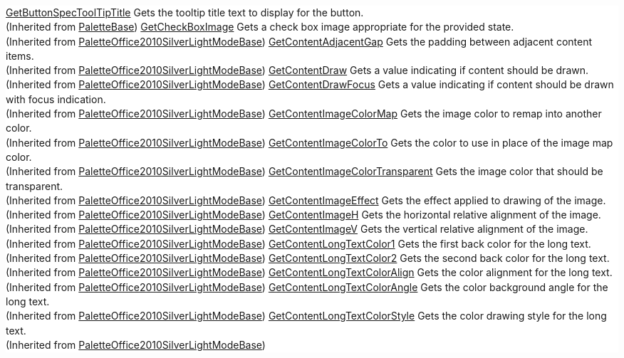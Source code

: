 <td><a href="dd864aac-a078-9f40-d05f-0232a568baba.md">GetButtonSpecToolTipTitle</a></td>
<td>Gets the tooltip title text to display for the button.<br />(Inherited from <a href="6da77fa5-1590-4646-f2ea-70002c922aee.md">PaletteBase</a>)</td></tr>
<tr>
<td><a href="9412005a-d805-c008-0fb9-ee4207e00ad4.md">GetCheckBoxImage</a></td>
<td>Gets a check box image appropriate for the provided state.<br />(Inherited from <a href="ba0dbbc8-b6b8-80eb-d016-32e2d4d0cd57.md">PaletteOffice2010SilverLightModeBase</a>)</td></tr>
<tr>
<td><a href="ebed55c1-95a4-b33d-b399-f7c4fcfec407.md">GetContentAdjacentGap</a></td>
<td>Gets the padding between adjacent content items.<br />(Inherited from <a href="ba0dbbc8-b6b8-80eb-d016-32e2d4d0cd57.md">PaletteOffice2010SilverLightModeBase</a>)</td></tr>
<tr>
<td><a href="042bfe58-c0b2-0578-8211-3e294e349f48.md">GetContentDraw</a></td>
<td>Gets a value indicating if content should be drawn.<br />(Inherited from <a href="ba0dbbc8-b6b8-80eb-d016-32e2d4d0cd57.md">PaletteOffice2010SilverLightModeBase</a>)</td></tr>
<tr>
<td><a href="83998cea-bdf8-1ed9-6abe-64f3b1bde838.md">GetContentDrawFocus</a></td>
<td>Gets a value indicating if content should be drawn with focus indication.<br />(Inherited from <a href="ba0dbbc8-b6b8-80eb-d016-32e2d4d0cd57.md">PaletteOffice2010SilverLightModeBase</a>)</td></tr>
<tr>
<td><a href="53fcfb77-04c7-a19f-bddd-75f49f3e83f0.md">GetContentImageColorMap</a></td>
<td>Gets the image color to remap into another color.<br />(Inherited from <a href="ba0dbbc8-b6b8-80eb-d016-32e2d4d0cd57.md">PaletteOffice2010SilverLightModeBase</a>)</td></tr>
<tr>
<td><a href="837a4c87-a0b1-e557-362f-cc03b9f70250.md">GetContentImageColorTo</a></td>
<td>Gets the color to use in place of the image map color.<br />(Inherited from <a href="ba0dbbc8-b6b8-80eb-d016-32e2d4d0cd57.md">PaletteOffice2010SilverLightModeBase</a>)</td></tr>
<tr>
<td><a href="ad50cab7-cc38-65aa-b04e-de3734d1d900.md">GetContentImageColorTransparent</a></td>
<td>Gets the image color that should be transparent.<br />(Inherited from <a href="ba0dbbc8-b6b8-80eb-d016-32e2d4d0cd57.md">PaletteOffice2010SilverLightModeBase</a>)</td></tr>
<tr>
<td><a href="cf14fc81-faf5-0436-29ca-c89479576cd3.md">GetContentImageEffect</a></td>
<td>Gets the effect applied to drawing of the image.<br />(Inherited from <a href="ba0dbbc8-b6b8-80eb-d016-32e2d4d0cd57.md">PaletteOffice2010SilverLightModeBase</a>)</td></tr>
<tr>
<td><a href="304bd421-fc72-4c61-993a-208e9a904529.md">GetContentImageH</a></td>
<td>Gets the horizontal relative alignment of the image.<br />(Inherited from <a href="ba0dbbc8-b6b8-80eb-d016-32e2d4d0cd57.md">PaletteOffice2010SilverLightModeBase</a>)</td></tr>
<tr>
<td><a href="a52b33ef-5fbb-0be4-b4f0-9cfa2565a0e6.md">GetContentImageV</a></td>
<td>Gets the vertical relative alignment of the image.<br />(Inherited from <a href="ba0dbbc8-b6b8-80eb-d016-32e2d4d0cd57.md">PaletteOffice2010SilverLightModeBase</a>)</td></tr>
<tr>
<td><a href="7bb7627e-9cb3-6ea3-1c9b-dc29d2948b04.md">GetContentLongTextColor1</a></td>
<td>Gets the first back color for the long text.<br />(Inherited from <a href="ba0dbbc8-b6b8-80eb-d016-32e2d4d0cd57.md">PaletteOffice2010SilverLightModeBase</a>)</td></tr>
<tr>
<td><a href="15bb2d6f-fe62-0a83-6cf5-1fa63f51ac67.md">GetContentLongTextColor2</a></td>
<td>Gets the second back color for the long text.<br />(Inherited from <a href="ba0dbbc8-b6b8-80eb-d016-32e2d4d0cd57.md">PaletteOffice2010SilverLightModeBase</a>)</td></tr>
<tr>
<td><a href="05973d63-bedc-32b8-cdea-c396ef96802a.md">GetContentLongTextColorAlign</a></td>
<td>Gets the color alignment for the long text.<br />(Inherited from <a href="ba0dbbc8-b6b8-80eb-d016-32e2d4d0cd57.md">PaletteOffice2010SilverLightModeBase</a>)</td></tr>
<tr>
<td><a href="8b571b7e-7293-d5fc-bbc8-9b9bbf6d2988.md">GetContentLongTextColorAngle</a></td>
<td>Gets the color background angle for the long text.<br />(Inherited from <a href="ba0dbbc8-b6b8-80eb-d016-32e2d4d0cd57.md">PaletteOffice2010SilverLightModeBase</a>)</td></tr>
<tr>
<td><a href="c8f7abad-b9c9-f3a3-0f26-2846f3665701.md">GetContentLongTextColorStyle</a></td>
<td>Gets the color drawing style for the long text.<br />(Inherited from <a href="ba0dbbc8-b6b8-80eb-d016-32e2d4d0cd57.md">PaletteOffice2010SilverLightModeBase</a>)</td></tr>